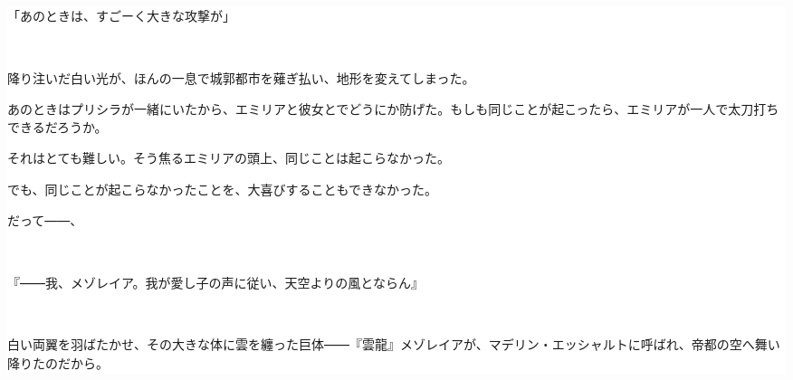 「あのときは、すごーく大きな攻撃が」

　

降り注いだ白い光が、ほんの一息で城郭都市を薙ぎ払い、地形を変えてしまった。

あのときはプリシラが一緒にいたから、エミリアと彼女とでどうにか防げた。もしも同じことが起こったら、エミリアが一人で太刀打ちできるだろうか。

それはとても難しい。そう焦るエミリアの頭上、同じことは起こらなかった。

でも、同じことが起こらなかったことを、大喜びすることもできなかった。

だって――、

　

『――我、メゾレイア。我が愛し子の声に従い、天空よりの風とならん』

　

白い両翼を羽ばたかせ、その大きな体に雲を纏った巨体――『雲龍』メゾレイアが、マデリン・エッシャルトに呼ばれ、帝都の空へ舞い降りたのだから。

